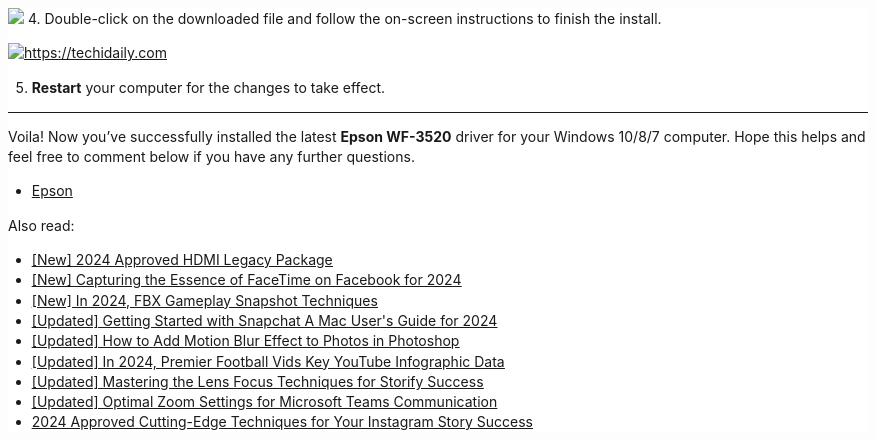 



![](https://images.drivereasy.com/wp-content/uploads/2018/06/img_5b2a2a3de500f.jpg)
4. Double-click on the downloaded file and follow the on-screen instructions to finish the install.





<a href="https://aligracehair.sjv.io/c/5597632/2115929/19272" target="_top" id="2115929">
  <img src="//a.impactradius-go.com/display-ad/19272-2115929" border="0" alt="https://techidaily.com" width="180" height="90"/>
</a>
<img height="0" width="0" src="https://aligracehair.sjv.io/i/5597632/2115929/19272" style="position:absolute;visibility:hidden;" border="0" />





5. **Restart** your computer for the changes to take effect.

---

Voila! Now you’ve successfully installed the latest **Epson WF-3520**  driver for your Windows 10/8/7 computer. Hope this helps and feel free to comment below if you have any further questions.

* [Epson](https://tools.techidaily.com/drivereasy/download/)

<ins class="adsbygoogle"
     style="display:block"
     data-ad-format="autorelaxed"
     data-ad-client="ca-pub-7571918770474297"
     data-ad-slot="1223367746"></ins>



<ins class="adsbygoogle"
     style="display:block"
     data-ad-client="ca-pub-7571918770474297"
     data-ad-slot="8358498916"
     data-ad-format="auto"
     data-full-width-responsive="true"></ins>





<span class="atpl-alsoreadstyle">Also read:</span>
<div><ul>
<li><a href="https://screen-mirroring-recording.techidaily.com/new-2024-approved-hdmi-legacy-package/"><u>[New] 2024 Approved HDMI Legacy Package</u></a></li>
<li><a href="https://facebook-video-recording.techidaily.com/new-capturing-the-essence-of-facetime-on-facebook-for-2024/"><u>[New] Capturing the Essence of FaceTime on Facebook for 2024</u></a></li>
<li><a href="https://screen-sharing-recording.techidaily.com/new-in-2024-fbx-gameplay-snapshot-techniques/"><u>[New] In 2024, FBX Gameplay Snapshot Techniques</u></a></li>
<li><a href="https://snapchat-videos.techidaily.com/updated-getting-started-with-snapchat-a-mac-users-guide-for-2024/"><u>[Updated] Getting Started with Snapchat A Mac User's Guide for 2024</u></a></li>
<li><a href="https://some-knowledge.techidaily.com/updated-how-to-add-motion-blur-effect-to-photos-in-photoshop/"><u>[Updated] How to Add Motion Blur Effect to Photos in Photoshop</u></a></li>
<li><a href="https://youtube-webster.techidaily.com/ed-in-2024-premier-football-vids-key-youtube-infographic-data/"><u>[Updated] In 2024, Premier Football Vids Key YouTube Infographic Data</u></a></li>
<li><a href="https://instagram-clips.techidaily.com/updated-mastering-the-lens-focus-techniques-for-storify-success/"><u>[Updated] Mastering the Lens Focus Techniques for Storify Success</u></a></li>
<li><a href="https://article-tips.techidaily.com/updated-optimal-zoom-settings-for-microsoft-teams-communication/"><u>[Updated] Optimal Zoom Settings for Microsoft Teams Communication</u></a></li>
<li><a href="https://instagram-clips.techidaily.com/2024-approved-cutting-edge-techniques-for-your-instagram-story-success/"><u>2024 Approved Cutting-Edge Techniques for Your Instagram Story Success</u></a></li>